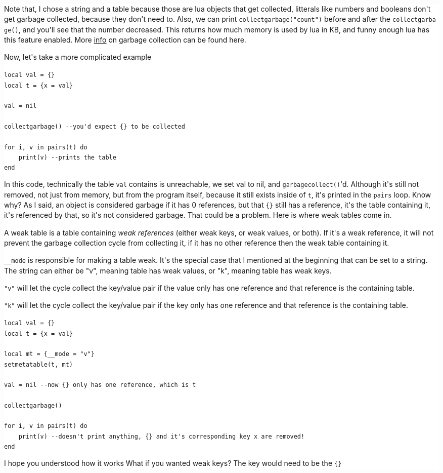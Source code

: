 Note that, I chose a string and a table because those are lua objects that get collected, litterals like numbers and booleans don't get garbage collected, because they don't need to. Also, we can print `collectgarbage("count")` before and after the `collectgarbage()`, and you'll see that the number decreased. This returns how much memory is used by lua in KB, and funny enough lua has this feature enabled. More [info](http://lua-users.org/wiki/GarbageCollectionTutorial) on garbage collection can be found here.

Now, let's take a more complicated example
```
local val = {}
local t = {x = val}

val = nil

collectgarbage() --you'd expect {} to be collected

for i, v in pairs(t) do
    print(v) --prints the table
end
```
In this code, technically the table `val` contains is unreachable, we set val to nil, and `garbagecollect()`'d. Although it's still not removed, not just from memory, but from the program itself, because it still exists inside of `t`, it's printed in the `pairs` loop. Know why?
As I said, an object is considered garbage if it has 0 references, but that `{}` still has a reference, it's the table containing it, it's referenced by that, so it's not considered garbage. That could be a problem. Here is where weak tables come in.

A weak table is a table containing *weak references* (either weak keys, or  weak values, or both). If it's a weak reference, it will not prevent the garbage collection cycle from collecting it, if it has no other reference then the weak table containing it.

`__mode` is responsible for making a table weak. It's the special case that I mentioned at the beginning that can be set to a string. The string can either be "v", meaning table has weak values, or "k", meaning table has weak keys. 

`"v"` will let the cycle collect the key/value pair if 
the value only has one reference and that reference is the containing table. 

`"k"` will let the cycle collect the key/value pair if the key only has one reference and that reference is the containing table.

```
local val = {}
local t = {x = val}

local mt = {__mode = "v"}
setmetatable(t, mt)

val = nil --now {} only has one reference, which is t

collectgarbage() 

for i, v in pairs(t) do
    print(v) --doesn't print anything, {} and it's corresponding key x are removed!
end
```
I hope you understood how it works
What if you wanted weak keys? The key would need to be the `{}`
